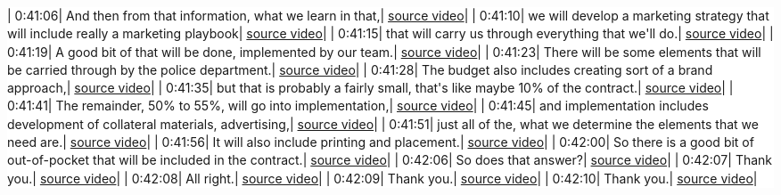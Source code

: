 | 0:41:06| And then from that information, what we learn in that,| [source video](https://archive.org/details/citycouncilr265200114?start=2466)|
| 0:41:10| we will develop a marketing strategy that will include really a marketing playbook| [source video](https://archive.org/details/citycouncilr265200114?start=2470)|
| 0:41:15| that will carry us through everything that we'll do.| [source video](https://archive.org/details/citycouncilr265200114?start=2475)|
| 0:41:19| A good bit of that will be done, implemented by our team.| [source video](https://archive.org/details/citycouncilr265200114?start=2479)|
| 0:41:23| There will be some elements that will be carried through by the police department.| [source video](https://archive.org/details/citycouncilr265200114?start=2483)|
| 0:41:28| The budget also includes creating sort of a brand approach,| [source video](https://archive.org/details/citycouncilr265200114?start=2488)|
| 0:41:35| but that is probably a fairly small, that's like maybe 10% of the contract.| [source video](https://archive.org/details/citycouncilr265200114?start=2495)|
| 0:41:41| The remainder, 50% to 55%, will go into implementation,| [source video](https://archive.org/details/citycouncilr265200114?start=2501)|
| 0:41:45| and implementation includes development of collateral materials, advertising,| [source video](https://archive.org/details/citycouncilr265200114?start=2505)|
| 0:41:51| just all of the, what we determine the elements that we need are.| [source video](https://archive.org/details/citycouncilr265200114?start=2511)|
| 0:41:56| It will also include printing and placement.| [source video](https://archive.org/details/citycouncilr265200114?start=2516)|
| 0:42:00| So there is a good bit of out-of-pocket that will be included in the contract.| [source video](https://archive.org/details/citycouncilr265200114?start=2520)|
| 0:42:06| So does that answer?| [source video](https://archive.org/details/citycouncilr265200114?start=2526)|
| 0:42:07| Thank you.| [source video](https://archive.org/details/citycouncilr265200114?start=2527)|
| 0:42:08| All right.| [source video](https://archive.org/details/citycouncilr265200114?start=2528)|
| 0:42:09| Thank you.| [source video](https://archive.org/details/citycouncilr265200114?start=2529)|
| 0:42:10| Thank you.| [source video](https://archive.org/details/citycouncilr265200114?start=2530)|
